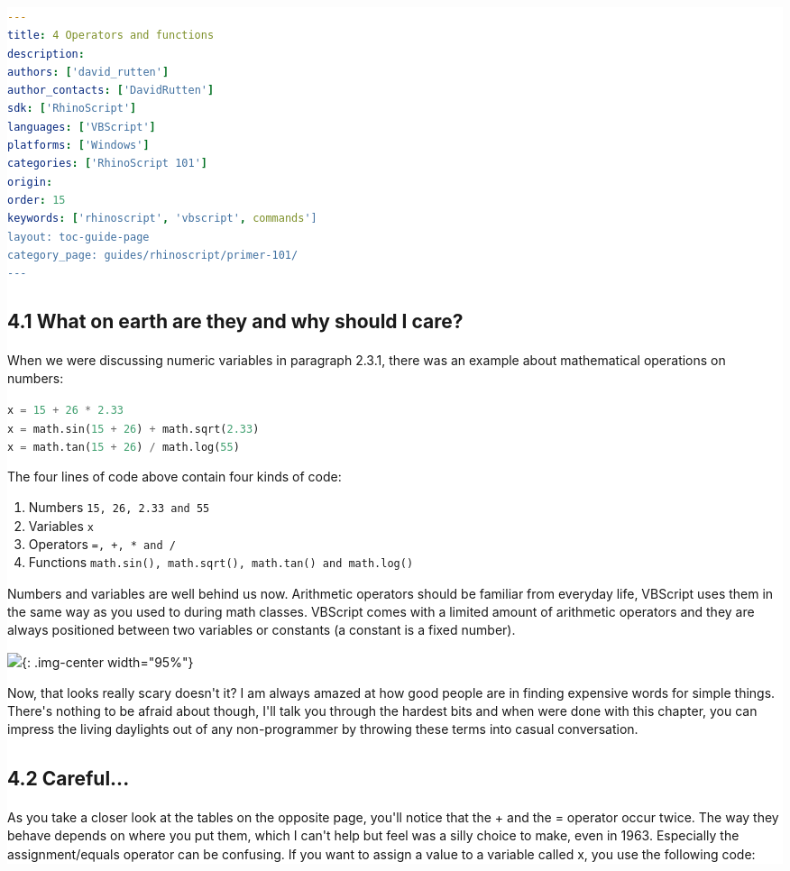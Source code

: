 ```yaml
---
title: 4 Operators and functions
description:
authors: ['david_rutten']
author_contacts: ['DavidRutten']
sdk: ['RhinoScript']
languages: ['VBScript']
platforms: ['Windows']
categories: ['RhinoScript 101']
origin:
order: 15
keywords: ['rhinoscript', 'vbscript', commands']
layout: toc-guide-page
category_page: guides/rhinoscript/primer-101/
---
```


## 4.1 What on earth are they and why should I care?

When we were discussing numeric variables in paragraph 2.3.1, there was an example about mathematical operations on numbers:

```python
x = 15 + 26 * 2.33
x = math.sin(15 + 26) + math.sqrt(2.33)
x = math.tan(15 + 26) / math.log(55)
```

The four lines of code above contain four kinds of code:

1. Numbers        `15, 26, 2.33 and 55`
2. Variables    `x`
3. Operators    `=, +, * and /`
4. Functions    `math.sin(), math.sqrt(), math.tan() and math.log()`

Numbers and variables are well behind us now. Arithmetic operators should be familiar from everyday life, VBScript uses them in the same way as you used to during math classes. VBScript comes with a limited amount of arithmetic operators and they are always positioned between two variables or constants (a constant is a fixed number).

<img src="{{ site.baseurl }}/images/primer-operators.svg">{: .img-center  width="95%"}

Now, that looks really scary doesn't it? I am always amazed at how good people are in finding expensive words for simple things. There's nothing to be afraid about though, I'll talk you through the hardest bits and when were done with this chapter, you can impress the living daylights out of any non-programmer by throwing these terms into casual conversation.


## 4.2 Careful...

As you take a closer look at the tables on the opposite page, you'll notice that the + and the = operator occur twice. The way they behave depends on where you put them, which I can't help but feel was a silly choice to make, even in 1963. Especially the assignment/equals operator can be confusing. If you want to assign a value to a variable called x, you use the following code:
